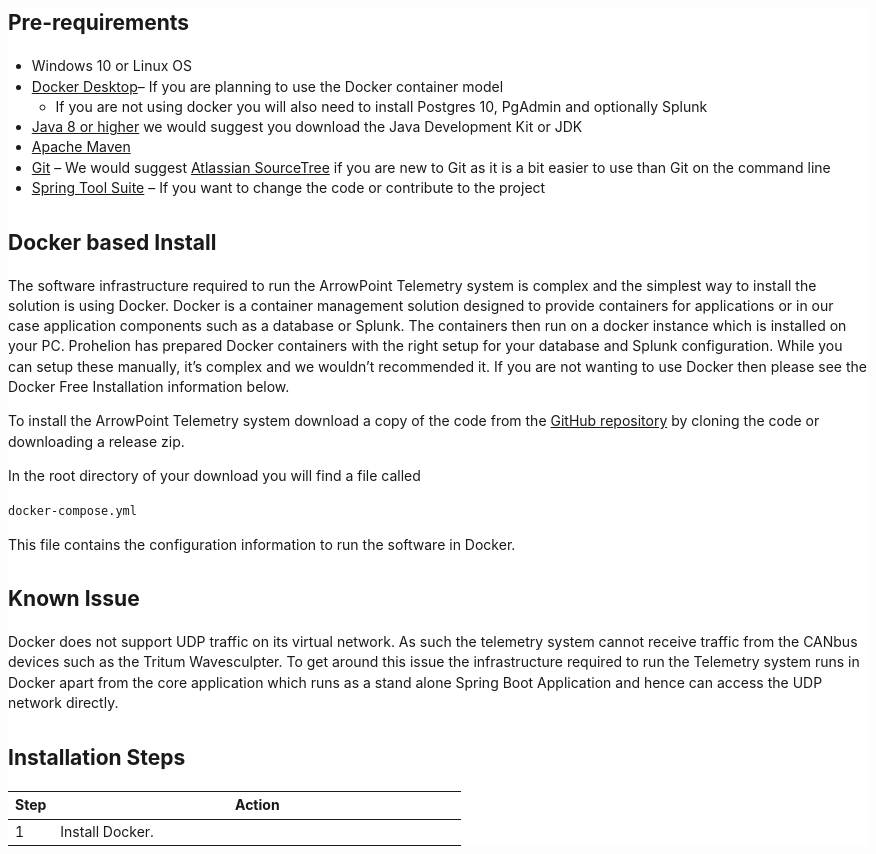 <h2 id="pre-requirements">Pre-requirements</h2>
<ul>
  <li>Windows 10 or Linux OS</li>
  <li><a href="https://www.docker.com/products/docker-desktop">Docker Desktop</a>– If you are planning to use the Docker container model
    <ul>
      <li>If you are not using docker you will also need to install Postgres 10, PgAdmin and optionally Splunk</li>
    </ul>
  </li>
  <li><a href="https://www.oracle.com/technetwork/java/javase/downloads/index.html">Java 8 or higher</a> we would suggest you download the Java Development Kit or JDK</li>
  <li><a href="https://maven.apache.org/">Apache Maven</a></li>
  <li><a href="https://git-scm.com/">Git</a> – We would suggest <a href="https://www.sourcetreeapp.com/">Atlassian SourceTree</a> if you are new to Git as it is a bit easier to use than Git on the command line</li>
  <li><a href="https://spring.io/tools3/sts/all">Spring Tool Suite</a> – If you want to change the code or contribute to the project</li>
</ul>

<h2 id="docker-based-install">Docker based Install</h2>
<p>The software infrastructure required to run the ArrowPoint Telemetry system is complex and the simplest way to install the solution is using Docker. Docker is a container management solution designed to provide containers for applications or in our case application components such as a database or Splunk. The containers then run on a docker instance which is installed on your PC. Prohelion has prepared Docker containers with the right setup for your database and Splunk configuration. While you can setup these manually, it’s complex and we wouldn’t recommended it. If you are not wanting to use Docker then please see the Docker Free Installation information below.</p>

<p>To install the ArrowPoint Telemetry system download a copy of the code from the <a href="https://github.com/Prohelion/ArrowPoint-Telemetry">GitHub repository</a> by cloning the code or downloading a release zip.</p>

<p>In the root directory of your download you will find a file called</p>

<div class="language-shell highlighter-rouge"><div class="highlight"><pre class="highlight"><code>docker-compose.yml
</code></pre></div></div>

<p>This file contains the configuration information to run the software in Docker.</p>

<h2 id="known-issue">Known Issue</h2>
<p>Docker does not support UDP traffic on its virtual network. As such the telemetry system cannot receive traffic from the CANbus devices such as the Tritum Wavesculpter. To get around this issue the infrastructure required to run the Telemetry system runs in Docker apart from the core application which runs as a stand alone Spring Boot Application and hence can access the UDP network directly.</p>

<h2 id="installation-steps">Installation Steps</h2>

<table>
<colgroup>
<col width="10%" />
<col width="90%" />
</colgroup>
<thead>
<tr class="header">
<th>Step</th>
<th>Action</th>
</tr>
</thead>
<tbody>
<tr>
<td>1</td>
<td>Install Docker.</td>
</tr>
<tr>